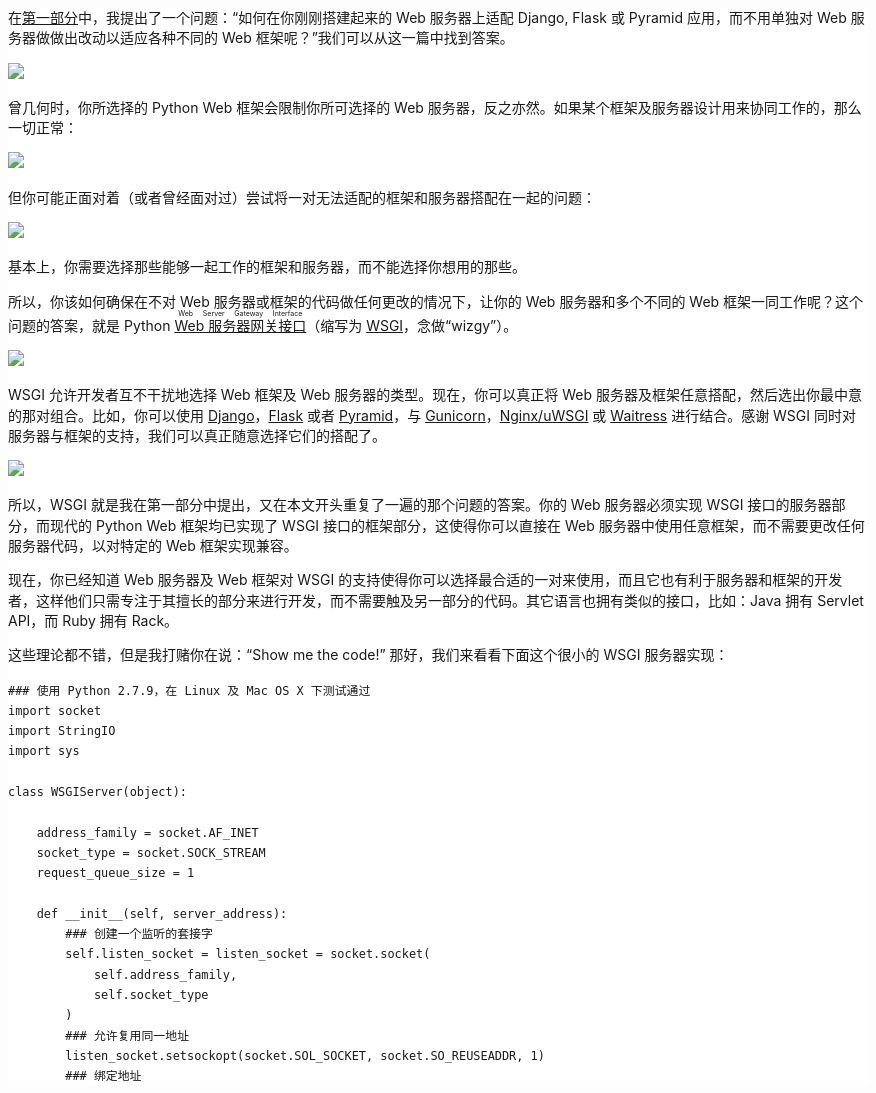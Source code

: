 
在[第一部分](/article-7662-1.html)中，我提出了一个问题：“如何在你刚刚搭建起来的 Web 服务器上适配 Django, Flask 或 Pyramid 应用，而不用单独对 Web 服务器做做出改动以适应各种不同的 Web 框架呢？”我们可以从这一篇中找到答案。


![](/data/attachment/album/201608/15/225543dvfgvgu5i21s5s3y.jpg)


曾几何时，你所选择的 Python Web 框架会限制你所可选择的 Web 服务器，反之亦然。如果某个框架及服务器设计用来协同工作的，那么一切正常：


![](/data/attachment/album/201608/15/225600ojw49umhdpn4aewo.png)


但你可能正面对着（或者曾经面对过）尝试将一对无法适配的框架和服务器搭配在一起的问题：


![](/data/attachment/album/201608/15/225601j9av7y9ywxa05x5i.png)


基本上，你需要选择那些能够一起工作的框架和服务器，而不能选择你想用的那些。


所以，你该如何确保在不对 Web 服务器或框架的代码做任何更改的情况下，让你的 Web 服务器和多个不同的 Web 框架一同工作呢？这个问题的答案，就是 Python <ruby> <a href="https://www.python.org/dev/peps/pep-0333/">  Web 服务器网关接口 </a> <rp>  （ </rp> <rt>  Web Server Gateway Interface </rt> <rp>  ） </rp></ruby>（缩写为 [WSGI](https://www.python.org/dev/peps/pep-0333/)，念做“wizgy”）。


![](/data/attachment/album/201608/15/225602vhub9wht9e8cbeiz.png)


WSGI 允许开发者互不干扰地选择 Web 框架及 Web 服务器的类型。现在，你可以真正将 Web 服务器及框架任意搭配，然后选出你最中意的那对组合。比如，你可以使用 [Django](https://www.djangoproject.com/)，[Flask](http://flask.pocoo.org/) 或者 [Pyramid](http://trypyramid.com/)，与 [Gunicorn](http://gunicorn.org/)，[Nginx/uWSGI](http://uwsgi-docs.readthedocs.org/) 或 [Waitress](http://waitress.readthedocs.org/) 进行结合。感谢 WSGI 同时对服务器与框架的支持，我们可以真正随意选择它们的搭配了。


![](/data/attachment/album/201608/15/225604wpler4o4pvlezrro.png)


所以，WSGI 就是我在第一部分中提出，又在本文开头重复了一遍的那个问题的答案。你的 Web 服务器必须实现 WSGI 接口的服务器部分，而现代的 Python Web 框架均已实现了 WSGI 接口的框架部分，这使得你可以直接在 Web 服务器中使用任意框架，而不需要更改任何服务器代码，以对特定的 Web 框架实现兼容。


现在，你已经知道 Web 服务器及 Web 框架对 WSGI 的支持使得你可以选择最合适的一对来使用，而且它也有利于服务器和框架的开发者，这样他们只需专注于其擅长的部分来进行开发，而不需要触及另一部分的代码。其它语言也拥有类似的接口，比如：Java 拥有 Servlet API，而 Ruby 拥有 Rack。


这些理论都不错，但是我打赌你在说：“Show me the code!” 那好，我们来看看下面这个很小的 WSGI 服务器实现：



```
### 使用 Python 2.7.9，在 Linux 及 Mac OS X 下测试通过
import socket
import StringIO
import sys

class WSGIServer(object):

    address_family = socket.AF_INET
    socket_type = socket.SOCK_STREAM
    request_queue_size = 1

    def __init__(self, server_address):
        ### 创建一个监听的套接字
        self.listen_socket = listen_socket = socket.socket(
            self.address_family,
            self.socket_type
        )
        ### 允许复用同一地址
        listen_socket.setsockopt(socket.SOL_SOCKET, socket.SO_REUSEADDR, 1)
        ### 绑定地址
```